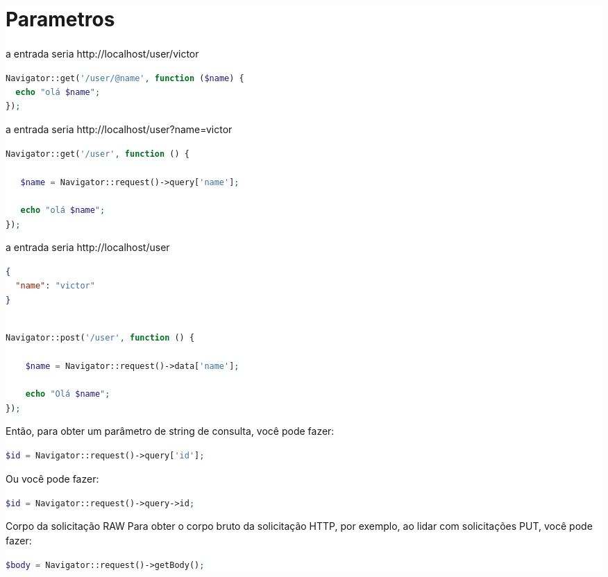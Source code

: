 
# Parametros

a entrada seria http://localhost/user/victor

```php
Navigator::get('/user/@name', function ($name) {
  echo "olá $name";
});
```

a entrada seria http://localhost/user?name=victor

```php
Navigator::get('/user', function () {

   $name = Navigator::request()->query['name'];

   echo "olá $name";
});
```

a entrada seria http://localhost/user

```json
{
  "name": "victor"
}
```

```php

Navigator::post('/user', function () {

    $name = Navigator::request()->data['name'];

    echo "Olá $name";
});
```

Então, para obter um parâmetro de string de consulta, você pode fazer:

```php
$id = Navigator::request()->query['id'];
```

Ou você pode fazer:

```php
$id = Navigator::request()->query->id;
```

Corpo da solicitação RAW
Para obter o corpo bruto da solicitação HTTP, por exemplo, ao lidar com solicitações PUT, você pode fazer:

```php
$body = Navigator::request()->getBody();
```
